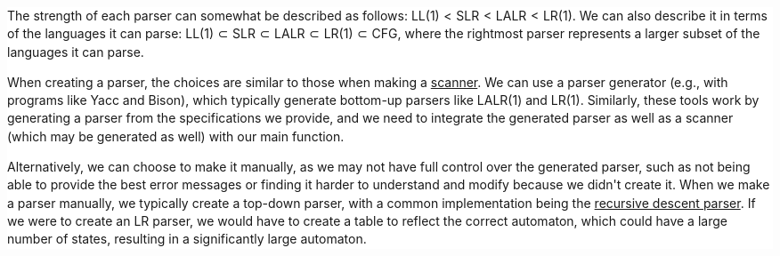 The strength of each parser can somewhat be described as follows: $\text{LL}(1) < \text{SLR} < \text{LALR} < \text{LR}(1)$. We can also describe it in terms of the languages it can parse: $\text{LL}(1) ⊂ \text{SLR} ⊂ \text{LALR} ⊂ \text{LR}(1) \subset \text{CFG}$, where the rightmost parser represents a larger subset of the languages it can parse.

When creating a parser, the choices are similar to those when making a [scanner](/compilers/scanning). We can use a parser generator (e.g., with programs like Yacc and Bison), which typically generate bottom-up parsers like LALR(1) and LR(1). Similarly, these tools work by generating a parser from the specifications we provide, and we need to integrate the generated parser as well as a scanner (which may be generated as well) with our main function.

Alternatively, we can choose to make it manually, as we may not have full control over the generated parser, such as not being able to provide the best error messages or finding it harder to understand and modify because we didn't create it. When we make a parser manually, we typically create a top-down parser, with a common implementation being the [recursive descent parser](#recursive-descent-parser). If we were to create an LR parser, we would have to create a table to reflect the correct automaton, which could have a large number of states, resulting in a significantly large automaton.
